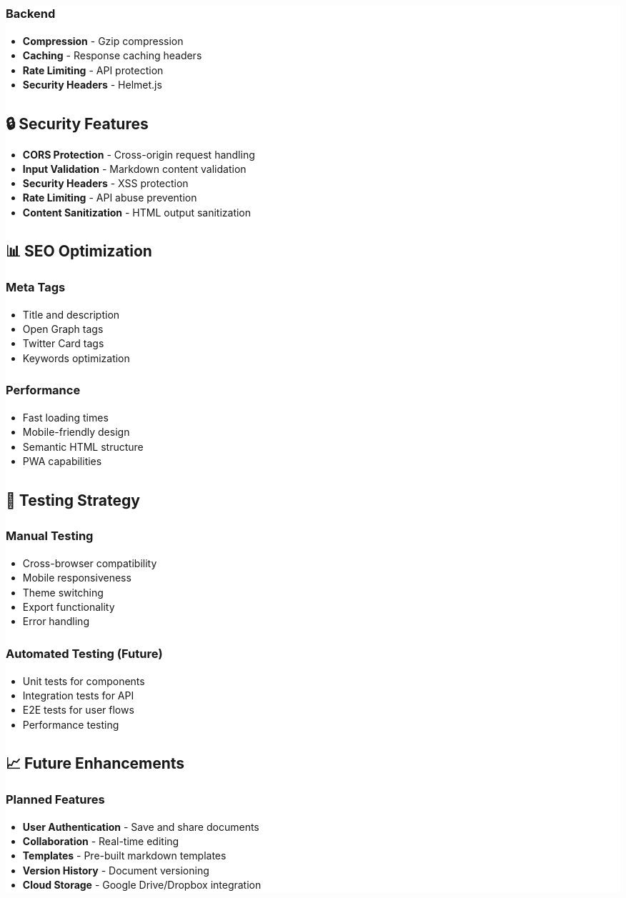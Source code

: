 ### Backend
- **Compression** - Gzip compression
- **Caching** - Response caching headers
- **Rate Limiting** - API protection
- **Security Headers** - Helmet.js

## 🔒 Security Features

- **CORS Protection** - Cross-origin request handling
- **Input Validation** - Markdown content validation
- **Security Headers** - XSS protection
- **Rate Limiting** - API abuse prevention
- **Content Sanitization** - HTML output sanitization

## 📊 SEO Optimization

### Meta Tags
- Title and description
- Open Graph tags
- Twitter Card tags
- Keywords optimization

### Performance
- Fast loading times
- Mobile-friendly design
- Semantic HTML structure
- PWA capabilities

## 🧪 Testing Strategy

### Manual Testing
- Cross-browser compatibility
- Mobile responsiveness
- Theme switching
- Export functionality
- Error handling

### Automated Testing (Future)
- Unit tests for components
- Integration tests for API
- E2E tests for user flows
- Performance testing

## 📈 Future Enhancements

### Planned Features
- **User Authentication** - Save and share documents
- **Collaboration** - Real-time editing
- **Templates** - Pre-built markdown templates
- **Version History** - Document versioning
- **Cloud Storage** - Google Drive/Dropbox integration

